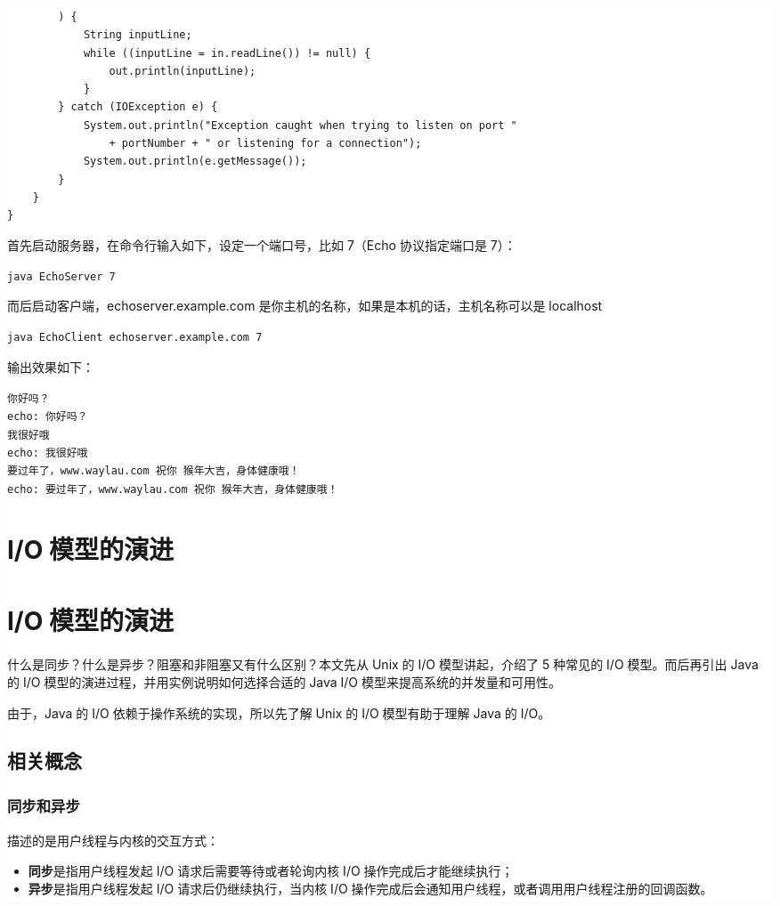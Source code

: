 ```
        ) {
            String inputLine;
            while ((inputLine = in.readLine()) != null) {
                out.println(inputLine);
            }
        } catch (IOException e) {
            System.out.println("Exception caught when trying to listen on port "
                + portNumber + " or listening for a connection");
            System.out.println(e.getMessage());
        }
    }
} 
```

首先启动服务器，在命令行输入如下，设定一个端口号，比如 7（Echo 协议指定端口是 7）：

```
java EchoServer 7 
```

而后启动客户端，echoserver.example.com 是你主机的名称，如果是本机的话，主机名称可以是 localhost

```
java EchoClient echoserver.example.com 7 
```

输出效果如下：

```
你好吗？
echo: 你好吗？
我很好哦
echo: 我很好哦
要过年了，www.waylau.com 祝你 猴年大吉，身体健康哦！
echo: 要过年了，www.waylau.com 祝你 猴年大吉，身体健康哦！ 
```

# I/O 模型的演进

# I/O 模型的演进

什么是同步？什么是异步？阻塞和非阻塞又有什么区别？本文先从 Unix 的 I/O 模型讲起，介绍了 5 种常见的 I/O 模型。而后再引出 Java 的 I/O 模型的演进过程，并用实例说明如何选择合适的 Java I/O 模型来提高系统的并发量和可用性。

由于，Java 的 I/O 依赖于操作系统的实现，所以先了解 Unix 的 I/O 模型有助于理解 Java 的 I/O。

## 相关概念

### 同步和异步

描述的是用户线程与内核的交互方式：

*   **同步**是指用户线程发起 I/O 请求后需要等待或者轮询内核 I/O 操作完成后才能继续执行；
*   **异步**是指用户线程发起 I/O 请求后仍继续执行，当内核 I/O 操作完成后会通知用户线程，或者调用用户线程注册的回调函数。
